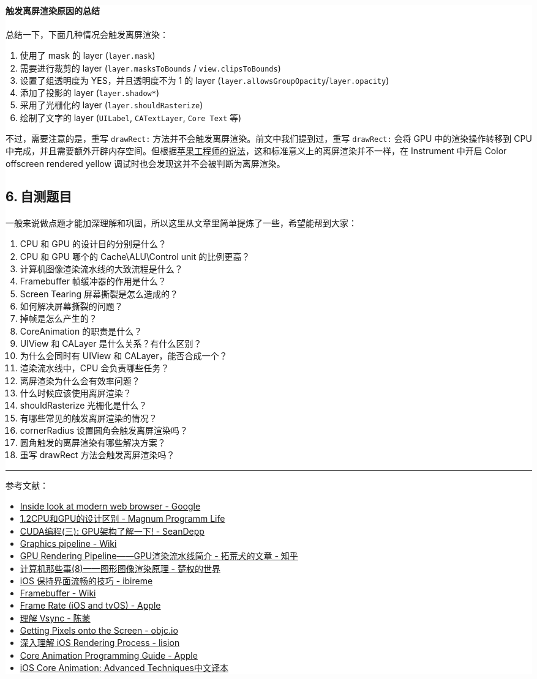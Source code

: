 

#### 触发离屏渲染原因的总结

总结一下，下面几种情况会触发离屏渲染：

1. 使用了 mask 的 layer (`layer.mask`) 
2. 需要进行裁剪的 layer (`layer.masksToBounds` / `view.clipsToBounds`)
3. 设置了组透明度为 YES，并且透明度不为 1 的 layer (`layer.allowsGroupOpacity`/`layer.opacity`)
4. 添加了投影的 layer (`layer.shadow*`)
5. 采用了光栅化的 layer (`layer.shouldRasterize`)
6. 绘制了文字的 layer (`UILabel`, `CATextLayer`, `Core Text` 等)

不过，需要注意的是，重写 `drawRect:` 方法并不会触发离屏渲染。前文中我们提到过，重写 `drawRect:` 会将 GPU 中的渲染操作转移到 CPU 中完成，并且需要额外开辟内存空间。但根据[苹果工程师的说法](https://lobste.rs/s/ckm4uw/performance_minded_take_on_ios_design#c_itdkfh)，这和标准意义上的离屏渲染并不一样，在 Instrument 中开启 Color offscreen rendered yellow 调试时也会发现这并不会被判断为离屏渲染。



## 6. 自测题目

一般来说做点题才能加深理解和巩固，所以这里从文章里简单提炼了一些，希望能帮到大家：

1. CPU 和 GPU 的设计目的分别是什么？
2. CPU 和 GPU 哪个的 Cache\ALU\Control unit 的比例更高？
3. 计算机图像渲染流水线的大致流程是什么？
4. Framebuffer 帧缓冲器的作用是什么？
5. Screen Tearing 屏幕撕裂是怎么造成的？
6. 如何解决屏幕撕裂的问题？
7. 掉帧是怎么产生的？
8. CoreAnimation 的职责是什么？
9. UIView 和 CALayer 是什么关系？有什么区别？
10. 为什么会同时有 UIView 和 CALayer，能否合成一个？
11. 渲染流水线中，CPU 会负责哪些任务？
12. 离屏渲染为什么会有效率问题？
13. 什么时候应该使用离屏渲染？
14. shouldRasterize 光栅化是什么？
15. 有哪些常见的触发离屏渲染的情况？
16. cornerRadius 设置圆角会触发离屏渲染吗？
17. 圆角触发的离屏渲染有哪些解决方案？
18. 重写 drawRect 方法会触发离屏渲染吗？





---

参考文献：

- [Inside look at modern web browser - Google](https://developers.google.com/web/updates/2018/09/inside-browser-part1)
- [1.2CPU和GPU的设计区别 - Magnum Programm Life](https://www.cnblogs.com/biglucky/p/4223565.html)
- [CUDA编程(三): GPU架构了解一下! - SeanDepp](https://www.jianshu.com/p/87cf95b1faa0)
- [Graphics pipeline - Wiki](https://en.wikipedia.org/wiki/Graphics_pipeline)
- [GPU Rendering Pipeline——GPU渲染流水线简介 - 拓荒犬的文章 - 知乎](https://zhuanlan.zhihu.com/p/61949898)
- [计算机那些事(8)——图形图像渲染原理 - 楚权的世界](http://chuquan.me/2018/08/26/graphics-rending-principle-gpu/)
- [iOS 保持界面流畅的技巧 - ibireme](https://blog.ibireme.com/2015/11/12/smooth_user_interfaces_for_ios/)
- [Framebuffer - Wiki](https://en.wikipedia.org/wiki/Framebuffer)
- [Frame Rate (iOS and tvOS) - Apple](https://developer.apple.com/library/archive/documentation/3DDrawing/Conceptual/MTLBestPracticesGuide/FrameRate.html)
- [理解 Vsync - 陈蒙](https://blog.csdn.net/zhaizu/article/details/51882768)
- [Getting Pixels onto the Screen - objc.io](https://www.objc.io/issues/3-views/moving-pixels-onto-the-screen/)
- [深入理解 iOS Rendering Process - lision](https://lision.me/ios_rendering_process/)
- [Core Animation Programming Guide - Apple](https://developer.apple.com/library/archive/documentation/Cocoa/Conceptual/CoreAnimation_guide/Introduction/Introduction.html#//apple_ref/doc/uid/TP40004514)
- [iOS Core Animation: Advanced Techniques中文译本](https://zsisme.gitbooks.io/ios-/content/index.html)